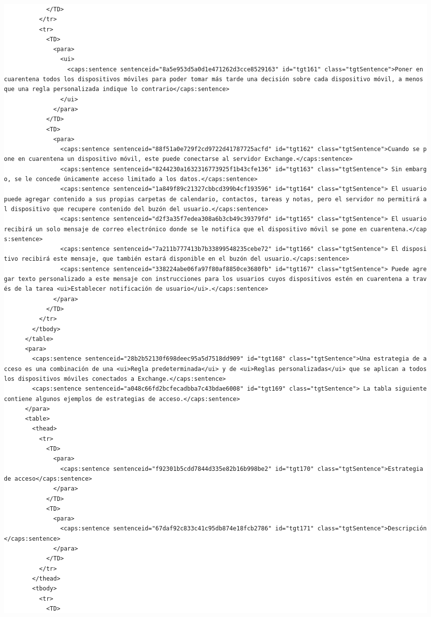                 </TD>
              </tr>
              <tr>
                <TD>
                  <para>
                    <ui>
                      <caps:sentence sentenceid="8a5e953d5a0d1e471262d3cce8529163" id="tgt161" class="tgtSentence">Poner en cuarentena todos los dispositivos móviles para poder tomar más tarde una decisión sobre cada dispositivo móvil, a menos que una regla personalizada indique lo contrario</caps:sentence>
                    </ui>
                  </para>
                </TD>
                <TD>
                  <para>
                    <caps:sentence sentenceid="88f51a0e729f2cd9722d41787725acfd" id="tgt162" class="tgtSentence">Cuando se pone en cuarentena un dispositivo móvil, este puede conectarse al servidor Exchange.</caps:sentence>
                    <caps:sentence sentenceid="8244230a1632316773925f1b43cfe136" id="tgt163" class="tgtSentence"> Sin embargo, se le concede únicamente acceso limitado a los datos.</caps:sentence>
                    <caps:sentence sentenceid="1a849f89c21327cbbcd399b4cf193596" id="tgt164" class="tgtSentence"> El usuario puede agregar contenido a sus propias carpetas de calendario, contactos, tareas y notas, pero el servidor no permitirá al dispositivo que recupere contenido del buzón del usuario.</caps:sentence>
                    <caps:sentence sentenceid="d2f3a35f7edea308a6b3cb49c39379fd" id="tgt165" class="tgtSentence"> El usuario recibirá un solo mensaje de correo electrónico donde se le notifica que el dispositivo móvil se pone en cuarentena.</caps:sentence>
                    <caps:sentence sentenceid="7a211b777413b7b33899548235cebe72" id="tgt166" class="tgtSentence"> El dispositivo recibirá este mensaje, que también estará disponible en el buzón del usuario.</caps:sentence>
                    <caps:sentence sentenceid="338224abe06fa97f80af8850ce3680fb" id="tgt167" class="tgtSentence"> Puede agregar texto personalizado a este mensaje con instrucciones para los usuarios cuyos dispositivos estén en cuarentena a través de la tarea <ui>Establecer notificación de usuario</ui>.</caps:sentence>
                  </para>
                </TD>
              </tr>
            </tbody>
          </table>
          <para>
            <caps:sentence sentenceid="28b2b52130f698deec95a5d7518dd909" id="tgt168" class="tgtSentence">Una estrategia de acceso es una combinación de una <ui>Regla predeterminada</ui> y de <ui>Reglas personalizadas</ui> que se aplican a todos los dispositivos móviles conectados a Exchange.</caps:sentence>
            <caps:sentence sentenceid="a048c66fd2bcfecadbba7c43bdae6008" id="tgt169" class="tgtSentence"> La tabla siguiente contiene algunos ejemplos de estrategias de acceso.</caps:sentence>
          </para>
          <table>
            <thead>
              <tr>
                <TD>
                  <para>
                    <caps:sentence sentenceid="f92301b5cdd7844d335e82b16b998be2" id="tgt170" class="tgtSentence">Estrategia de acceso</caps:sentence>
                  </para>
                </TD>
                <TD>
                  <para>
                    <caps:sentence sentenceid="67daf92c833c41c95db874e18fcb2786" id="tgt171" class="tgtSentence">Descripción</caps:sentence>
                  </para>
                </TD>
              </tr>
            </thead>
            <tbody>
              <tr>
                <TD>